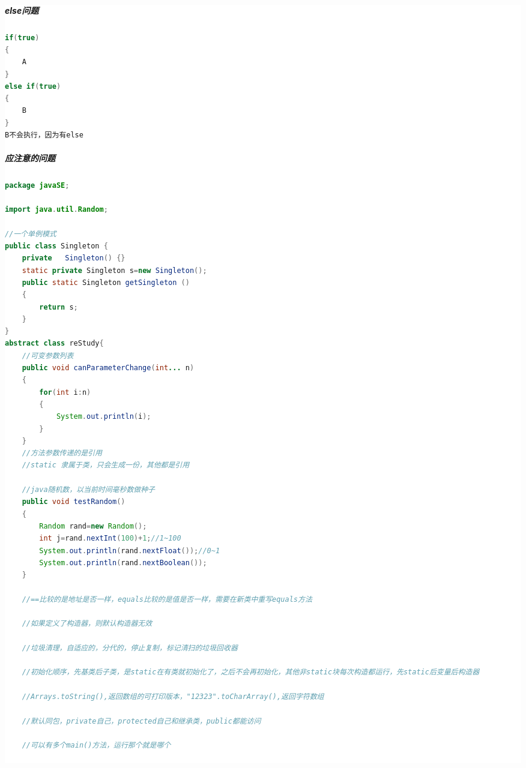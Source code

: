 ##### else问题

~~~java
if(true)
{
    A
}
else if(true)
{
    B
}
B不会执行，因为有else
~~~

##### 应注意的问题

```java
package javaSE;

import java.util.Random;

//一个单例模式
public class Singleton {
	private   Singleton() {}
	static private Singleton s=new Singleton();
	public static Singleton getSingleton ()
	{
		return s;		
	}		
}
abstract class reStudy{
	//可变参数列表
	public void canParameterChange(int... n)
	{
		for(int i:n)
		{
			System.out.println(i);
		}
	}
	//方法参数传递的是引用
	//static 隶属于类，只会生成一份，其他都是引用
	
	//java随机数，以当前时间毫秒数做种子
	public void testRandom()
	{
		Random rand=new Random();
		int j=rand.nextInt(100)+1;//1~100
		System.out.println(rand.nextFloat());//0~1
        System.out.println(rand.nextBoolean());
	}
	
	//==比较的是地址是否一样，equals比较的是值是否一样，需要在新类中重写equals方法
	
	//如果定义了构造器，则默认构造器无效
	
	//垃圾清理，自适应的，分代的，停止复制，标记清扫的垃圾回收器
	
	//初始化顺序，先基类后子类，是static在有类就初始化了，之后不会再初始化，其他非static块每次构造都运行，先static后变量后构造器
	
	//Arrays.toString(),返回数组的可打印版本，"12323".toCharArray(),返回字符数组
	
	//默认同包，private自己，protected自己和继承类，public都能访问
	
	//可以有多个main()方法，运行那个就是哪个
	
```